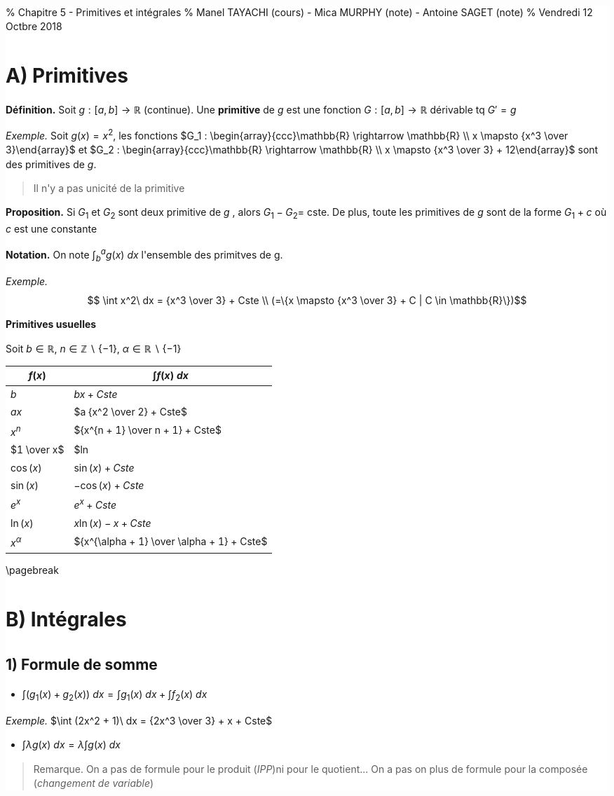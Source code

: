 % Chapitre 5 - Primitives et intégrales
% Manel TAYACHI (cours) - Mica MURPHY (note) - Antoine SAGET (note)
% Vendredi 12 Octbre 2018

# A) Primitives

**Définition.** Soit $g:[a, b] \rightarrow \mathbb{R}$ (continue).
Une **primitive** de *g* est une fonction $G:[a, b] \rightarrow \mathbb{R}$ dérivable tq $G' = g$

*Exemple.* Soit $g(x) = x^2$, les fonctions $G_1 : \begin{array}{ccc}\mathbb{R} \rightarrow \mathbb{R} \\ x \mapsto {x^3 \over 3}\end{array}$ et $G_2 : \begin{array}{ccc}\mathbb{R} \rightarrow \mathbb{R} \\ x \mapsto {x^3 \over 3} + 12\end{array}$ sont des primitives de $g$.

> Il n'y a pas unicité de la primitive

**Proposition.** Si $G_1$ et $G_2$ sont deux primitive de $g$ , alors $G_1 - G_2 =$ cste.
De plus, toute les primitives de $g$ sont de la forme $G_1 + c$ où $c$ est une constante

**Notation.** On note $\int^a_bg(x)\ dx$ l'ensemble des primitves de g.

*Exemple.*
$$
\int x^2\ dx = {x^3 \over 3} + Cste \\
(=\{x \mapsto  {x^3 \over 3} + C | C \in \mathbb{R}\})$$

**Primitives usuelles**

Soit $b\in \mathbb{R},\ n \in \mathbb{Z}\backslash\{-1\},\ \alpha \in \mathbb{R}\backslash\{-1\}$

$f(x)$      | $\int f(x)\ dx$
------------|-------------------------------------------
$b$         | $bx + Cste$
$ax$        | $a {x^2 \over 2} + Cste$
$x^n$       | ${x^{n + 1} \over n + 1} + Cste$
$1 \over x$ | $ln|x| + Cste$
$\cos(x)$   | $\sin(x) + Cste$
$\sin(x)$   | $-\cos(x) + Cste$
$e^x$       | $e^x + Cste$
$\ln(x)$    | $x\ln(x) - x + Cste$
$x^\alpha$  | ${x^{\alpha + 1} \over \alpha + 1} + Cste$

\pagebreak

# B) Intégrales

## 1) Formule de somme

- $\int(g_1(x) + g_2(x))\ dx = \int g_1(x)\ dx + \int f_2(x)\ dx$

*Exemple.* $\int (2x^2 + 1)\ dx = {2x^3 \over 3} + x + Cste$

- $\int\lambda g(x)\ dx = \lambda \int g(x)\ dx$

> Remarque. On a pas de formule pour le produit (*IPP*)ni pour le quotient...
> On a pas on plus de formule pour la composée (*changement de variable*)
